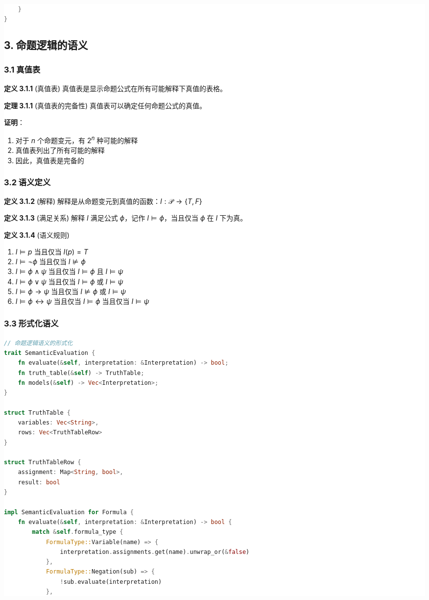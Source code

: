 ```rust
    }
}
```

## 3. 命题逻辑的语义

### 3.1 真值表

**定义 3.1.1** (真值表)
真值表是显示命题公式在所有可能解释下真值的表格。

**定理 3.1.1** (真值表的完备性)
真值表可以确定任何命题公式的真值。

**证明**：

1. 对于 $n$ 个命题变元，有 $2^n$ 种可能的解释
2. 真值表列出了所有可能的解释
3. 因此，真值表是完备的

### 3.2 语义定义

**定义 3.1.2** (解释)
解释是从命题变元到真值的函数：$I: \mathcal{P} \rightarrow \{T, F\}$

**定义 3.1.3** (满足关系)
解释 $I$ 满足公式 $\phi$，记作 $I \models \phi$，当且仅当 $\phi$ 在 $I$ 下为真。

**定义 3.1.4** (语义规则)

1. $I \models p$ 当且仅当 $I(p) = T$
2. $I \models \neg \phi$ 当且仅当 $I \not\models \phi$
3. $I \models \phi \land \psi$ 当且仅当 $I \models \phi$ 且 $I \models \psi$
4. $I \models \phi \lor \psi$ 当且仅当 $I \models \phi$ 或 $I \models \psi$
5. $I \models \phi \rightarrow \psi$ 当且仅当 $I \not\models \phi$ 或 $I \models \psi$
6. $I \models \phi \leftrightarrow \psi$ 当且仅当 $I \models \phi$ 当且仅当 $I \models \psi$

### 3.3 形式化语义

```rust
// 命题逻辑语义的形式化
trait SemanticEvaluation {
    fn evaluate(&self, interpretation: &Interpretation) -> bool;
    fn truth_table(&self) -> TruthTable;
    fn models(&self) -> Vec<Interpretation>;
}

struct TruthTable {
    variables: Vec<String>,
    rows: Vec<TruthTableRow>
}

struct TruthTableRow {
    assignment: Map<String, bool>,
    result: bool
}

impl SemanticEvaluation for Formula {
    fn evaluate(&self, interpretation: &Interpretation) -> bool {
        match &self.formula_type {
            FormulaType::Variable(name) => {
                interpretation.assignments.get(name).unwrap_or(&false)
            },
            FormulaType::Negation(sub) => {
                !sub.evaluate(interpretation)
            },
```